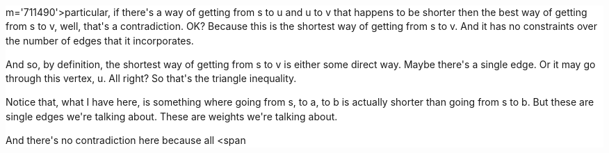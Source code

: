   m='711490'>particular,</span> <span m='714630'>if</span> <span
  m='716090'>there's</span> <span m='716360'>a</span> <span
  m='716440'>way</span> <span m='717780'>of</span> <span
  m='718000'>getting</span> <span m='719190'>from</span> <span
  m='720500'>s</span> <span m='720860'>to</span> <span m='720950'>u</span> <span
  m='721740'>and</span> <span m='721980'>u</span> <span m='722200'>to</span>
  <span m='722310'>v</span> <span m='724460'>that</span> <span
  m='726030'>happens</span> <span m='726340'>to</span> <span
  m='726450'>be</span> <span m='727670'>shorter</span> <span
  m='728640'>then</span> <span m='729260'>the</span> <span
  m='729420'>best</span> <span m='729870'>way</span> <span m='730670'>of</span>
  <span m='730850'>getting</span> <span m='731150'>from</span> <span
  m='731900'>s</span> <span m='732170'>to</span> <span m='732290'>v,</span>
  <span m='732980'>well,</span> <span m='733550'>that's</span> <span
  m='733780'>a</span> <span m='733820'>contradiction.</span> <span
  m='735050'>OK?</span> <span m='735330'>Because</span> <span
  m='737320'>this</span> <span m='738470'>is</span> <span m='738710'>the</span>
  <span m='738800'>shortest</span> <span m='739340'>way</span> <span
  m='739850'>of</span> <span m='740000'>getting</span> <span
  m='740390'>from</span> <span m='740730'>s</span> <span m='740930'>to</span>
  <span m='741040'>v.</span> <span m='741270'>And it</span> <span
  m='741430'>has</span> <span m='741650'>no</span> <span
  m='741820'>constraints</span> <span m='742450'>over</span> <span
  m='742710'>the</span> <span m='742790'>number</span> <span
  m='743020'>of</span> <span m='743110'>edges</span> <span
  m='743600'>that</span> <span m='744941'>it</span> <span
  m='745390'>incorporates.</span> </p><p><span m='746750'>And</span> <span
  m='747040'>so,</span> <span m='747290'>by</span> <span
  m='747460'>definition,</span> <span m='748130'>the</span> <span
  m='748220'>shortest</span> <span m='748570'>way</span> <span
  m='748730'>of</span> <span m='748820'>getting</span> <span
  m='749020'>from</span> <span m='749090'>s</span> <span m='749300'>to</span>
  <span m='749410'>v</span> <span m='749830'>is</span> <span
  m='749970'>either</span> <span m='750250'>some</span> <span
  m='750450'>direct</span> <span m='750820'>way.</span> <span
  m='751140'>Maybe</span> <span m='751330'>there's</span> <span
  m='751490'>a</span> <span m='751580'>single</span> <span
  m='751880'>edge.</span> <span m='752460'>Or</span> <span m='753370'>it</span>
  <span m='753580'>may</span> <span m='754030'>go</span> <span
  m='754250'>through</span> <span m='755240'>this</span> <span
  m='755500'>vertex,</span> <span m='755870'>u.</span> <span
  m='756660'>All</span> <span m='756740'>right?</span> <span
  m='757110'>So</span> <span m='757200'>that's</span> <span
  m='757410'>the</span> <span m='757500'>triangle</span> <span
  m='757880'>inequality.</span> </p><p></p><p><span m='759890'>Notice</span>
  <span m='760240'>that,</span> <span m='760990'>what</span> <span
  m='761180'>I</span> <span m='761240'>have</span> <span m='761470'>here,</span>
  <span m='762790'>is</span> <span m='763720'>something</span> <span
  m='764160'>where</span> <span m='767430'>going</span> <span
  m='767740'>from</span> <span m='767970'>s, to a,</span> <span
  m='768790'>to</span> <span m='768970'>b</span> <span m='769820'>is</span>
  <span m='770000'>actually</span> <span m='770670'>shorter</span> <span
  m='771300'>than</span> <span m='771460'>going</span> <span
  m='771760'>from</span> <span m='772050'>s</span> <span m='772310'>to</span>
  <span m='772410'>b.</span> <span m='773230'>But</span> <span
  m='773390'>these</span> <span m='773560'>are</span> <span
  m='773630'>single</span> <span m='773990'>edges</span> <span
  m='774230'>we're</span> <span m='774370'>talking</span> <span
  m='774640'>about.</span> <span m='775020'>These</span> <span m='775170'>are
  weights</span> <span m='775470'>we're</span> <span m='775680'>talking</span>
  <span m='775940'>about.</span> </p><p><span m='776220'>And</span> <span
  m='776300'>there's</span> <span m='776440'>no</span> <span
  m='776550'>contradiction</span> <span m='777150'>here</span> <span
  m='777880'>because</span> <span m='778040'>all</span> <span